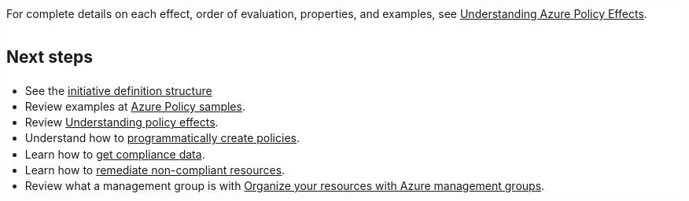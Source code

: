 For complete details on each effect, order of evaluation, properties, and examples, see
[Understanding Azure Policy Effects](effects.md).

## Next steps

- See the [initiative definition structure](./initiative-definition-structure.md)
- Review examples at [Azure Policy samples](../samples/index.md).
- Review [Understanding policy effects](effects.md).
- Understand how to [programmatically create policies](../how-to/programmatically-create.md).
- Learn how to [get compliance data](../how-to/get-compliance-data.md).
- Learn how to [remediate non-compliant resources](../how-to/remediate-resources.md).
- Review what a management group is with [Organize your resources with Azure management groups](../../management-groups/overview.md).
